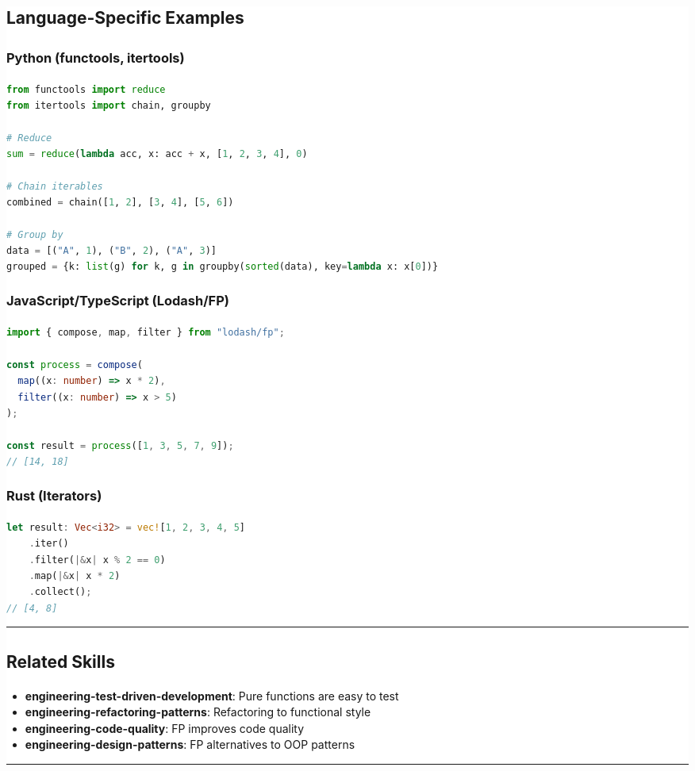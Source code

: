 ## Language-Specific Examples

### Python (functools, itertools)
```python
from functools import reduce
from itertools import chain, groupby

# Reduce
sum = reduce(lambda acc, x: acc + x, [1, 2, 3, 4], 0)

# Chain iterables
combined = chain([1, 2], [3, 4], [5, 6])

# Group by
data = [("A", 1), ("B", 2), ("A", 3)]
grouped = {k: list(g) for k, g in groupby(sorted(data), key=lambda x: x[0])}
```

### JavaScript/TypeScript (Lodash/FP)
```typescript
import { compose, map, filter } from "lodash/fp";

const process = compose(
  map((x: number) => x * 2),
  filter((x: number) => x > 5)
);

const result = process([1, 3, 5, 7, 9]);
// [14, 18]
```

### Rust (Iterators)
```rust
let result: Vec<i32> = vec![1, 2, 3, 4, 5]
    .iter()
    .filter(|&x| x % 2 == 0)
    .map(|&x| x * 2)
    .collect();
// [4, 8]
```

---

## Related Skills

- **engineering-test-driven-development**: Pure functions are easy to test
- **engineering-refactoring-patterns**: Refactoring to functional style
- **engineering-code-quality**: FP improves code quality
- **engineering-design-patterns**: FP alternatives to OOP patterns

---
